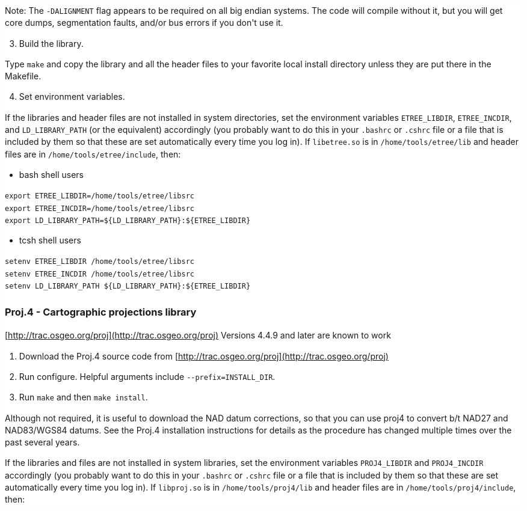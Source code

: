   Note: The `-DALIGNMENT` flag appears to be required on all big
  endian systems. The code will compile without it, but you will get
  core dumps, segmentation faults, and/or bus errors if you don't use
  it.

3. Build the library.

  Type `make` and copy the library and all the header files to your
  favorite local install directory unless they are put there in the
  Makefile.

4. Set environment variables.

If the libraries and header files are not installed in system
directories, set the environment variables `ETREE_LIBDIR`,
`ETREE_INCDIR`, and `LD_LIBRARY_PATH` (or the equivalent) accordingly
(you probably want to do this in your `.bashrc` or `.cshrc` file or a
file that is included by them so that these are set automatically
every time you log in). If `libetree.so` is in `/home/tools/etree/lib`
and header files are in `/home/tools/etree/include`, then:

  * bash shell users

```
export ETREE_LIBDIR=/home/tools/etree/libsrc
export ETREE_INCDIR=/home/tools/etree/libsrc
export LD_LIBRARY_PATH=${LD_LIBRARY_PATH}:${ETREE_LIBDIR}
```

  * tcsh shell users

```
setenv ETREE_LIBDIR /home/tools/etree/libsrc
setenv ETREE_INCDIR /home/tools/etree/libsrc
setenv LD_LIBRARY_PATH ${LD_LIBRARY_PATH}:${ETREE_LIBDIR}
```

### Proj.4 - Cartographic projections library

[http://trac.osgeo.org/proj](http://trac.osgeo.org/proj)
Versions 4.4.9 and later are known to work

1. Download the Proj.4 source code from [http://trac.osgeo.org/proj](http://trac.osgeo.org/proj)

2. Run configure.  Helpful arguments include `--prefix=INSTALL_DIR`.

3. Run `make` and then `make install`.

Although not required, it is useful to download the NAD datum
corrections, so that you can use proj4 to convert b/t NAD27 and
NAD83/WGS84 datums. See the Proj.4 installation instructions for
details as the procedure has changed multiple times over the past
several years.

If the libraries and files are not installed in system
libraries, set the environment variables `PROJ4_LIBDIR` and
`PROJ4_INCDIR` accordingly (you probably want to do this in your
`.bashrc` or `.cshrc` file or a file that is included by them so that
these are set automatically every time you log in). If `libproj.so`
is in `/home/tools/proj4/lib` and header files are in
`/home/tools/proj4/include`, then:
